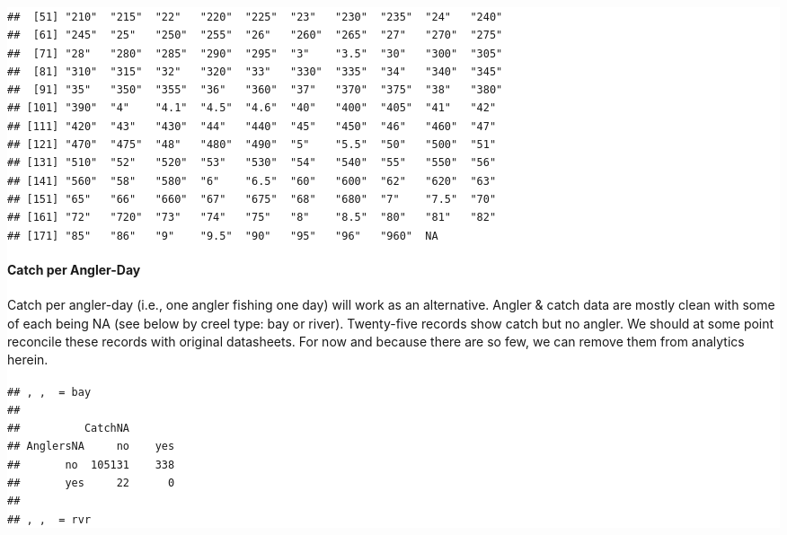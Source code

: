     ##  [51] "210"  "215"  "22"   "220"  "225"  "23"   "230"  "235"  "24"   "240" 
    ##  [61] "245"  "25"   "250"  "255"  "26"   "260"  "265"  "27"   "270"  "275" 
    ##  [71] "28"   "280"  "285"  "290"  "295"  "3"    "3.5"  "30"   "300"  "305" 
    ##  [81] "310"  "315"  "32"   "320"  "33"   "330"  "335"  "34"   "340"  "345" 
    ##  [91] "35"   "350"  "355"  "36"   "360"  "37"   "370"  "375"  "38"   "380" 
    ## [101] "390"  "4"    "4.1"  "4.5"  "4.6"  "40"   "400"  "405"  "41"   "42"  
    ## [111] "420"  "43"   "430"  "44"   "440"  "45"   "450"  "46"   "460"  "47"  
    ## [121] "470"  "475"  "48"   "480"  "490"  "5"    "5.5"  "50"   "500"  "51"  
    ## [131] "510"  "52"   "520"  "53"   "530"  "54"   "540"  "55"   "550"  "56"  
    ## [141] "560"  "58"   "580"  "6"    "6.5"  "60"   "600"  "62"   "620"  "63"  
    ## [151] "65"   "66"   "660"  "67"   "675"  "68"   "680"  "7"    "7.5"  "70"  
    ## [161] "72"   "720"  "73"   "74"   "75"   "8"    "8.5"  "80"   "81"   "82"  
    ## [171] "85"   "86"   "9"    "9.5"  "90"   "95"   "96"   "960"  NA

#### Catch per Angler-Day

Catch per angler-day (i.e., one angler fishing one day) will work as an
alternative. Angler & catch data are mostly clean with some of each
being NA (see below by creel type: bay or river). Twenty-five records
show catch but no angler. We should at some point reconcile these
records with original datasheets. For now and because there are so few,
we can remove them from analytics herein.

    ## , ,  = bay
    ## 
    ##          CatchNA
    ## AnglersNA     no    yes
    ##       no  105131    338
    ##       yes     22      0
    ## 
    ## , ,  = rvr